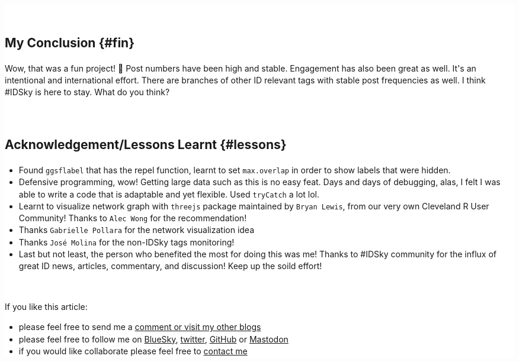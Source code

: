 <br>

## My Conclusion {#fin}
Wow, that was a fun project! 🦋 Post numbers have been high and stable. Engagement has also been great as well. It's an intentional and international effort. There are branches of other ID relevant tags with stable post frequencies as well. I think #IDSky is here to stay. What do you think?

<br>

## Acknowledgement/Lessons Learnt {#lessons}
- Found `ggsflabel` that has the repel function, learnt to set `max.overlap` in order to show labels that were hidden.
- Defensive programming, wow! Getting large data such as this is no easy feat. Days and days of debugging, alas, I felt I was able to write a code that is adaptable and yet flexible. Used `tryCatch` a lot lol.
- Learnt to visualize network graph with `threejs` package maintained by `Bryan Lewis`, from our very own Cleveland R User Community! Thanks to `Alec Wong` for the recommendation!
- Thanks `Gabrielle Pollara` for the network visualization idea
- Thanks `José Molina` for the non-IDSky tags monitoring!
- Last but not least, the person who benefited the most for doing this was me! Thanks to #IDSky community for the influx of great ID news, articles, commentary, and discussion! Keep up the soild effort!

<br>

If you like this article:
  - please feel free to send me a [comment or visit my other blogs](https://www.kenkoonwong.com/blog/)
- please feel free to follow me on [BlueSky](https://bsky.app/profile/kenkoonwong.bsky.social), [twitter](https://twitter.com/kenkoonwong/), [GitHub](https://github.com/kenkoonwong/) or [Mastodon](https://med-mastodon.com/@kenkoonwong)
- if you would like collaborate please feel free to [contact me](https://www.kenkoonwong.com/contact/)

